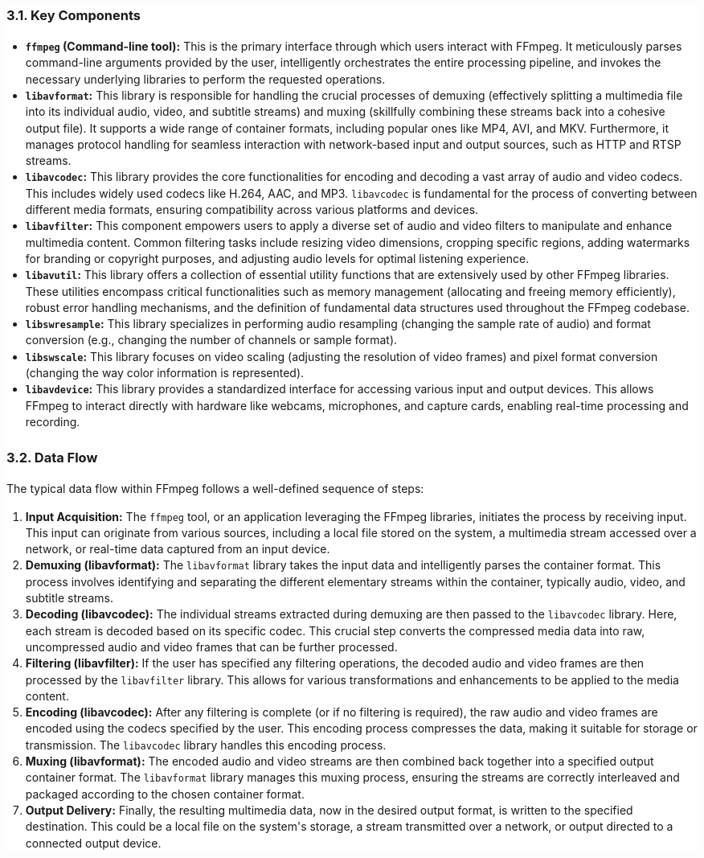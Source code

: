 ```mermaid
```

### 3.1. Key Components

*   **`ffmpeg` (Command-line tool):** This is the primary interface through which users interact with FFmpeg. It meticulously parses command-line arguments provided by the user, intelligently orchestrates the entire processing pipeline, and invokes the necessary underlying libraries to perform the requested operations.
*   **`libavformat`:** This library is responsible for handling the crucial processes of demuxing (effectively splitting a multimedia file into its individual audio, video, and subtitle streams) and muxing (skillfully combining these streams back into a cohesive output file). It supports a wide range of container formats, including popular ones like MP4, AVI, and MKV. Furthermore, it manages protocol handling for seamless interaction with network-based input and output sources, such as HTTP and RTSP streams.
*   **`libavcodec`:** This library provides the core functionalities for encoding and decoding a vast array of audio and video codecs. This includes widely used codecs like H.264, AAC, and MP3. `libavcodec` is fundamental for the process of converting between different media formats, ensuring compatibility across various platforms and devices.
*   **`libavfilter`:** This component empowers users to apply a diverse set of audio and video filters to manipulate and enhance multimedia content. Common filtering tasks include resizing video dimensions, cropping specific regions, adding watermarks for branding or copyright purposes, and adjusting audio levels for optimal listening experience.
*   **`libavutil`:** This library offers a collection of essential utility functions that are extensively used by other FFmpeg libraries. These utilities encompass critical functionalities such as memory management (allocating and freeing memory efficiently), robust error handling mechanisms, and the definition of fundamental data structures used throughout the FFmpeg codebase.
*   **`libswresample`:** This library specializes in performing audio resampling (changing the sample rate of audio) and format conversion (e.g., changing the number of channels or sample format).
*   **`libswscale`:**  This library focuses on video scaling (adjusting the resolution of video frames) and pixel format conversion (changing the way color information is represented).
*   **`libavdevice`:** This library provides a standardized interface for accessing various input and output devices. This allows FFmpeg to interact directly with hardware like webcams, microphones, and capture cards, enabling real-time processing and recording.

### 3.2. Data Flow

The typical data flow within FFmpeg follows a well-defined sequence of steps:

1. **Input Acquisition:** The `ffmpeg` tool, or an application leveraging the FFmpeg libraries, initiates the process by receiving input. This input can originate from various sources, including a local file stored on the system, a multimedia stream accessed over a network, or real-time data captured from an input device.
2. **Demuxing (libavformat):** The `libavformat` library takes the input data and intelligently parses the container format. This process involves identifying and separating the different elementary streams within the container, typically audio, video, and subtitle streams.
3. **Decoding (libavcodec):** The individual streams extracted during demuxing are then passed to the `libavcodec` library. Here, each stream is decoded based on its specific codec. This crucial step converts the compressed media data into raw, uncompressed audio and video frames that can be further processed.
4. **Filtering (libavfilter):** If the user has specified any filtering operations, the decoded audio and video frames are then processed by the `libavfilter` library. This allows for various transformations and enhancements to be applied to the media content.
5. **Encoding (libavcodec):** After any filtering is complete (or if no filtering is required), the raw audio and video frames are encoded using the codecs specified by the user. This encoding process compresses the data, making it suitable for storage or transmission. The `libavcodec` library handles this encoding process.
6. **Muxing (libavformat):** The encoded audio and video streams are then combined back together into a specified output container format. The `libavformat` library manages this muxing process, ensuring the streams are correctly interleaved and packaged according to the chosen container format.
7. **Output Delivery:** Finally, the resulting multimedia data, now in the desired output format, is written to the specified destination. This could be a local file on the system's storage, a stream transmitted over a network, or output directed to a connected output device.
